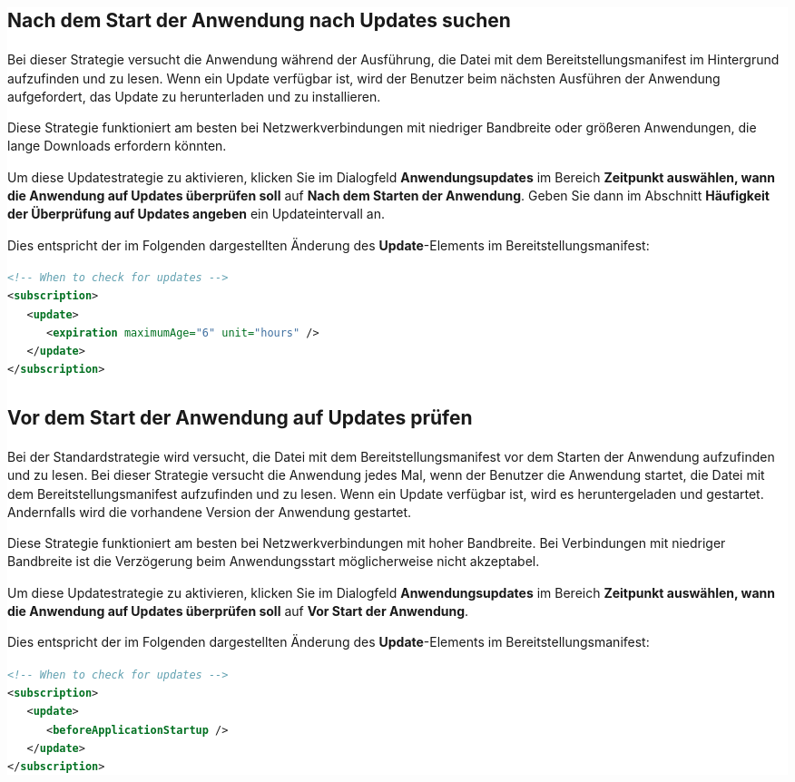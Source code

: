 ## <a name="check-for-updates-after-application-startup"></a>Nach dem Start der Anwendung nach Updates suchen  
 Bei dieser Strategie versucht die Anwendung während der Ausführung, die Datei mit dem Bereitstellungsmanifest im Hintergrund aufzufinden und zu lesen. Wenn ein Update verfügbar ist, wird der Benutzer beim nächsten Ausführen der Anwendung aufgefordert, das Update zu herunterladen und zu installieren.  
  
 Diese Strategie funktioniert am besten bei Netzwerkverbindungen mit niedriger Bandbreite oder größeren Anwendungen, die lange Downloads erfordern könnten.  
  
 Um diese Updatestrategie zu aktivieren, klicken Sie im Dialogfeld **Anwendungsupdates** im Bereich **Zeitpunkt auswählen, wann die Anwendung auf Updates überprüfen soll** auf **Nach dem Starten der Anwendung**. Geben Sie dann im Abschnitt **Häufigkeit der Überprüfung auf Updates angeben** ein Updateintervall an.  
  
 Dies entspricht der im Folgenden dargestellten Änderung des **Update**-Elements im Bereitstellungsmanifest:  
  
```xml  
<!-- When to check for updates -->  
<subscription>  
   <update>  
      <expiration maximumAge="6" unit="hours" />  
   </update>  
</subscription>  
```  
  
## <a name="check-for-updates-before-application-startup"></a>Vor dem Start der Anwendung auf Updates prüfen  
 Bei der Standardstrategie wird versucht, die Datei mit dem Bereitstellungsmanifest vor dem Starten der Anwendung aufzufinden und zu lesen. Bei dieser Strategie versucht die Anwendung jedes Mal, wenn der Benutzer die Anwendung startet, die Datei mit dem Bereitstellungsmanifest aufzufinden und zu lesen. Wenn ein Update verfügbar ist, wird es heruntergeladen und gestartet. Andernfalls wird die vorhandene Version der Anwendung gestartet.  
  
 Diese Strategie funktioniert am besten bei Netzwerkverbindungen mit hoher Bandbreite. Bei Verbindungen mit niedriger Bandbreite ist die Verzögerung beim Anwendungsstart möglicherweise nicht akzeptabel.  
  
 Um diese Updatestrategie zu aktivieren, klicken Sie im Dialogfeld **Anwendungsupdates** im Bereich **Zeitpunkt auswählen, wann die Anwendung auf Updates überprüfen soll** auf **Vor Start der Anwendung**.  
  
 Dies entspricht der im Folgenden dargestellten Änderung des **Update**-Elements im Bereitstellungsmanifest:  
  
```xml  
<!-- When to check for updates -->  
<subscription>  
   <update>  
      <beforeApplicationStartup />  
   </update>  
</subscription>  
```  
  